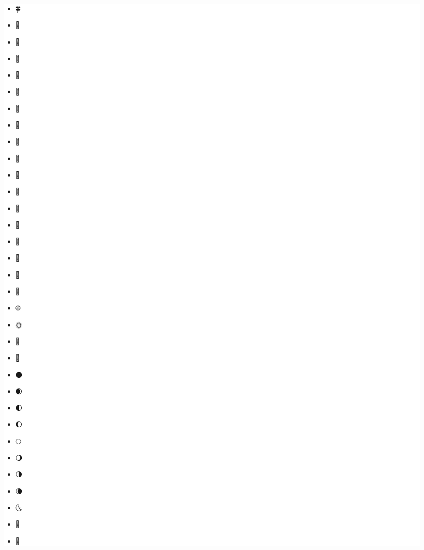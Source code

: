 -   :four_leaf_clover:
    
-   :rose:
    
-   :sunflower:
    
-   :hibiscus:
    
-   :maple_leaf:
    
-   :leaves:
    
-   :fallen_leaf:
    
-   :herb:
    
-   :mushroom:
    
-   :cactus:
    
-   :palm_tree:
    
-   :evergreen_tree:
    
-   :deciduous_tree:
    
-   :chestnut:
    
-   :seedling:
    
-   :blossom:
    
-   :ear_of_rice:
    
-   :shell:
    
-   :globe_with_meridians:
    
-   :sun_with_face:
    
-   :full_moon_with_face:
    
-   :new_moon_with_face:
    
-   :new_moon:
    
-   :waxing_crescent_moon:
    
-   :first_quarter_moon:
    
-   :waxing_gibbous_moon:
    
-   :full_moon:
    
-   :waning_gibbous_moon:
    
-   :last_quarter_moon:
    
-   :waning_crescent_moon:
    
-   :last_quarter_moon_with_face:
    
-   :first_quarter_moon_with_face:
    
-   :crescent_moon:
    